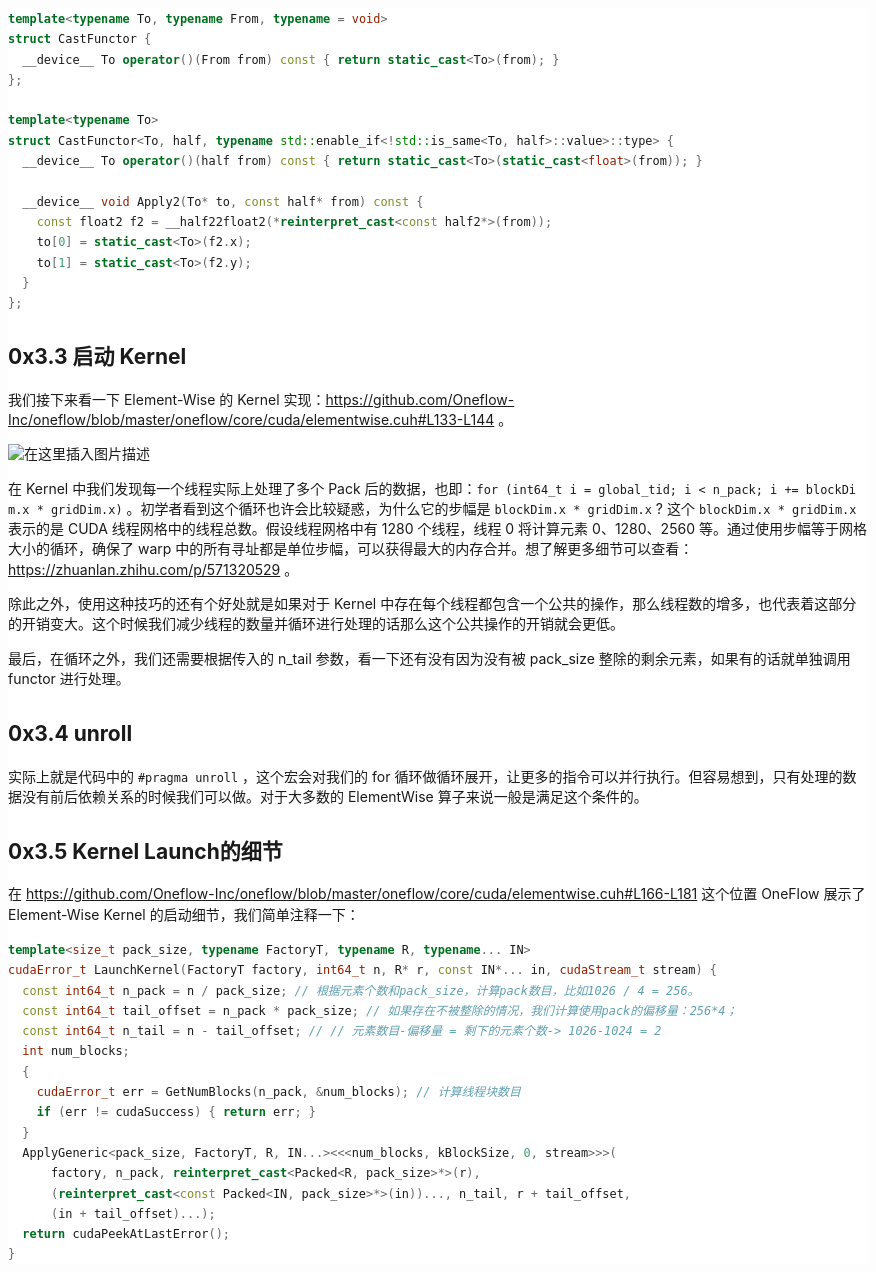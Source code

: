 ```cpp
template<typename To, typename From, typename = void>
struct CastFunctor {
  __device__ To operator()(From from) const { return static_cast<To>(from); }
};

template<typename To>
struct CastFunctor<To, half, typename std::enable_if<!std::is_same<To, half>::value>::type> {
  __device__ To operator()(half from) const { return static_cast<To>(static_cast<float>(from)); }

  __device__ void Apply2(To* to, const half* from) const {
    const float2 f2 = __half22float2(*reinterpret_cast<const half2*>(from));
    to[0] = static_cast<To>(f2.x);
    to[1] = static_cast<To>(f2.y);
  }
};
```

## 0x3.3 启动 Kernel
我们接下来看一下 Element-Wise 的 Kernel 实现：https://github.com/Oneflow-Inc/oneflow/blob/master/oneflow/core/cuda/elementwise.cuh#L133-L144 。

![在这里插入图片描述](https://img-blog.csdnimg.cn/88c2c47633e44c3bb658a2f31d2e3bc0.png)

 在 Kernel 中我们发现每一个线程实际上处理了多个 Pack 后的数据，也即：`for (int64_t i = global_tid; i < n_pack; i += blockDim.x * gridDim.x)` 。初学者看到这个循环也许会比较疑惑，为什么它的步幅是 `blockDim.x * gridDim.x`  ? 这个 `blockDim.x * gridDim.x` 表示的是 CUDA 线程网格中的线程总数。假设线程网格中有 1280 个线程，线程 0 将计算元素 0、1280、2560 等。通过使用步幅等于网格大小的循环，确保了 warp 中的所有寻址都是单位步幅，可以获得最大的内存合并。想了解更多细节可以查看：https://zhuanlan.zhihu.com/p/571320529 。

除此之外，使用这种技巧的还有个好处就是如果对于 Kernel 中存在每个线程都包含一个公共的操作，那么线程数的增多，也代表着这部分的开销变大。这个时候我们减少线程的数量并循环进行处理的话那么这个公共操作的开销就会更低。

最后，在循环之外，我们还需要根据传入的 n_tail 参数，看一下还有没有因为没有被 pack_size 整除的剩余元素，如果有的话就单独调用 functor 进行处理。


## 0x3.4 unroll

实际上就是代码中的 `#pragma unroll` ，这个宏会对我们的 for 循环做循环展开，让更多的指令可以并行执行。但容易想到，只有处理的数据没有前后依赖关系的时候我们可以做。对于大多数的 ElementWise 算子来说一般是满足这个条件的。

## 0x3.5 Kernel Launch的细节

在 https://github.com/Oneflow-Inc/oneflow/blob/master/oneflow/core/cuda/elementwise.cuh#L166-L181 这个位置 OneFlow 展示了 Element-Wise Kernel 的启动细节，我们简单注释一下：

```cpp
template<size_t pack_size, typename FactoryT, typename R, typename... IN>
cudaError_t LaunchKernel(FactoryT factory, int64_t n, R* r, const IN*... in, cudaStream_t stream) {
  const int64_t n_pack = n / pack_size; // 根据元素个数和pack_size，计算pack数目，比如1026 / 4 = 256。
  const int64_t tail_offset = n_pack * pack_size; // 如果存在不被整除的情况，我们计算使用pack的偏移量：256*4； 
  const int64_t n_tail = n - tail_offset; // // 元素数目-偏移量 = 剩下的元素个数-> 1026-1024 = 2
  int num_blocks;
  {
    cudaError_t err = GetNumBlocks(n_pack, &num_blocks); // 计算线程块数目
    if (err != cudaSuccess) { return err; }
  }
  ApplyGeneric<pack_size, FactoryT, R, IN...><<<num_blocks, kBlockSize, 0, stream>>>(
      factory, n_pack, reinterpret_cast<Packed<R, pack_size>*>(r),
      (reinterpret_cast<const Packed<IN, pack_size>*>(in))..., n_tail, r + tail_offset,
      (in + tail_offset)...); 
  return cudaPeekAtLastError();
}
```
